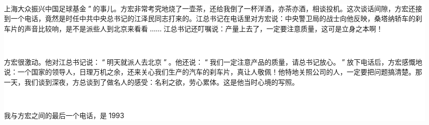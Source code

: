    上海大众振兴中国足球基金
  </span>
  <span class="s2">
   ”
  </span>
  <span class="s1">
   的事儿。方宏非常考究地烧了一壶茶，还给我倒了一杯洋酒，亦茶亦酒，相谈投机。这次谈话间隙，方宏还接到一个电话，竟然是时任中共中央总书记的江泽民同志打来的。江总书记在电话里对方宏说：中央警卫局的战士向他反映，桑塔纳轿车的刹车片的声音比较响，是不是派些人到北京来看看
  </span>
  <span class="s2">
   ……
  </span>
  <span class="s1">
   江总书记还叮嘱说：产量上去了，一定要注意质量，这可是立身之本啊！
  </span>
 </p>
 <p class="p1">
  <span class="s1">
  </span>
  <br/>
 </p>
 <p class="p2">
  <span class="s1">
   方宏很激动。他对江总书记说：
  </span>
  <span class="s2">
   “
  </span>
  <span class="s1">
   明天就派人去北京
  </span>
  <span class="s2">
   ”
  </span>
  <span class="s1">
   。他还说：
  </span>
  <span class="s2">
   “
  </span>
  <span class="s1">
   我们一定注意产品的质量，请总书记放心。
  </span>
  <span class="s2">
   ”
  </span>
  <span class="s1">
   放下电话后，方宏感慨地说：一个国家的领导人，日理万机之余，还来关心我们生产的汽车的刹车片，真让人敬佩！他特地关照公司的人，一定要把问题搞清楚。那一天，我们谈到深夜，方总谈到了做名人的感受：名利之欲，劳心累体。这是他当时心境的写照。
  </span>
 </p>
 <p class="p1">
  <span class="s1">
  </span>
  <br/>
 </p>
 <p class="p2">
  <span class="s1">
   我与方宏之间的最后一个电话，是
  </span>
  <span class="s2">
   1993
  </span>
  <span class="s1">